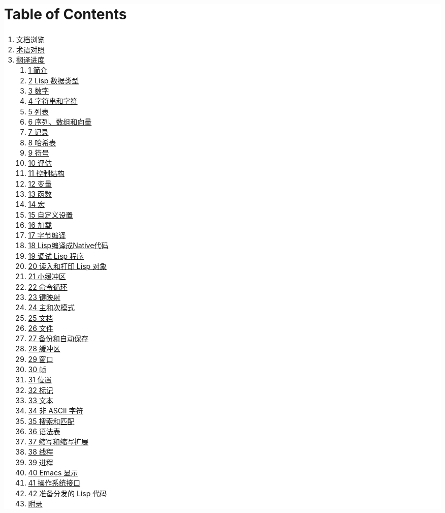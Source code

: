 # Table of Contents

1.  [文档浏览](#org86157f0)
2.  [术语对照](#org1ec6c34)
3.  [翻译进度](#org14b200d)
    1.  [1 简介](#orga500321)
    2.  [2 Lisp 数据类型](#orga52417b)
    3.  [3 数字](#orgfa011ac)
    4.  [4 字符串和字符](#orga54069f)
    5.  [5 列表](#org44d86ae)
    6.  [6 序列、数组和向量](#org473d2d3)
    7.  [7 记录](#orgbf3aaf3)
    8.  [8 哈希表](#orgde8476b)
    9.  [9 符号](#orgc8605b9)
    10. [10 评估](#orgc2381aa)
    11. [11 控制结构](#orge76a2ce)
    12. [12 变量](#org763aaec)
    13. [13 函数](#orge89d785)
    14. [14 宏](#orga0c1c90)
    15. [15 自定义设置](#orgc2f6761)
    16. [16 加载](#orgaa4b306)
    17. [17 字节编译](#org38c7f9f)
    18. [18 Lisp编译成Native代码](#org76bcdb2)
    19. [19 调试 Lisp 程序](#orgf806660)
    20. [20 读入和打印 Lisp 对象](#org94b93ea)
    21. [21 小缓冲区](#orgf1a8148)
    22. [22 命令循环](#org57568ff)
    23. [23 键映射](#orgd6a5d2d)
    24. [24 主和次模式](#org876fea8)
    25. [25 文档](#orgfaf118b)
    26. [26 文件](#org587bac9)
    27. [27 备份和自动保存](#org67cb572)
    28. [28 缓冲区](#org6f4d248)
    29. [29 窗口](#org4acad99)
    30. [30 帧](#org20f037d)
    31. [31 位置](#org0883b74)
    32. [32 标记](#org13cd52d)
    33. [33 文本](#org6a99efd)
    34. [34 非 ASCII 字符](#orga6eefab)
    35. [35 搜索和匹配](#org8c5c566)
    36. [36 语法表](#orga1287e9)
    37. [37 缩写和缩写扩展](#org199a481)
    38. [38 线程](#org61b07d6)
    39. [39 进程](#orgdbef65a)
    40. [40 Emacs 显示](#orgcab19b3)
    41. [41 操作系统接口](#orgafe7776)
    42. [42 准备分发的 Lisp 代码](#orgb15e823)
    43. [附录](#org0c7f0aa)


<a id="org86157f0"></a>
